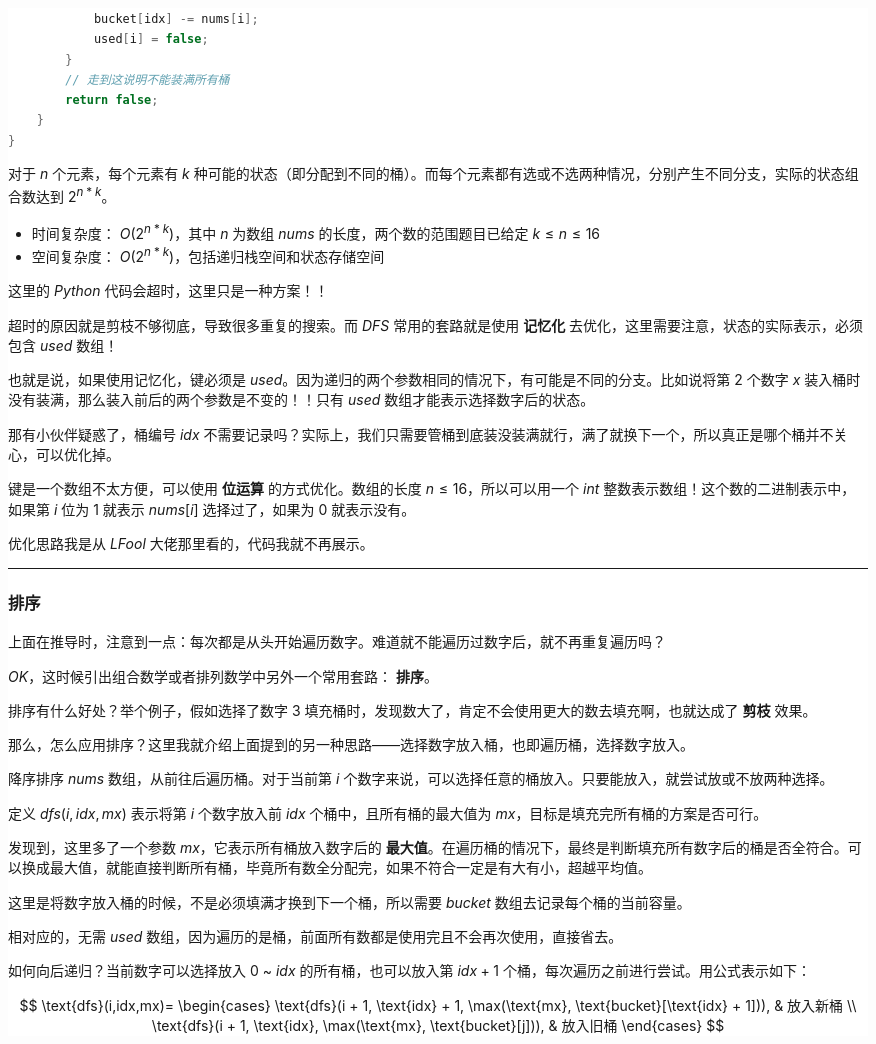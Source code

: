 ```java
            bucket[idx] -= nums[i];
            used[i] = false;
        }
        // 走到这说明不能装满所有桶
        return false;
    }
}
```

对于 $n$ 个元素，每个元素有 $k$ 种可能的状态（即分配到不同的桶）。而每个元素都有选或不选两种情况，分别产生不同分支，实际的状态组合数达到 $2^{n*k}$。

- 时间复杂度： $O(2^{n*k})$，其中 $n$ 为数组 $nums$ 的长度，两个数的范围题目已给定 $k\leq n\leq 16$
- 空间复杂度： $O(2^{n*k})$，包括递归栈空间和状态存储空间

这里的 $Python$ 代码会超时，这里只是一种方案！！

超时的原因就是剪枝不够彻底，导致很多重复的搜索。而 $DFS$ 常用的套路就是使用 **记忆化** 去优化，这里需要注意，状态的实际表示，必须包含 $used$ 数组！

也就是说，如果使用记忆化，键必须是 $used$。因为递归的两个参数相同的情况下，有可能是不同的分支。比如说将第 $2$ 个数字 $x$ 装入桶时没有装满，那么装入前后的两个参数是不变的！！只有 $used$ 数组才能表示选择数字后的状态。

那有小伙伴疑惑了，桶编号 $idx$ 不需要记录吗？实际上，我们只需要管桶到底装没装满就行，满了就换下一个，所以真正是哪个桶并不关心，可以优化掉。

键是一个数组不太方便，可以使用 **位运算** 的方式优化。数组的长度 $n\leq 16$，所以可以用一个 $int$ 整数表示数组！这个数的二进制表示中，如果第 $i$ 位为 $1$ 就表示 $nums[i]$ 选择过了，如果为 $0$ 就表示没有。

优化思路我是从 $LFool$ 大佬那里看的，代码我就不再展示。

---

### 排序

上面在推导时，注意到一点：每次都是从头开始遍历数字。难道就不能遍历过数字后，就不再重复遍历吗？

$OK$，这时候引出组合数学或者排列数学中另外一个常用套路： **排序**。

排序有什么好处？举个例子，假如选择了数字 $3$ 填充桶时，发现数大了，肯定不会使用更大的数去填充啊，也就达成了 **剪枝** 效果。

那么，怎么应用排序？这里我就介绍上面提到的另一种思路——选择数字放入桶，也即遍历桶，选择数字放入。

降序排序 $nums$ 数组，从前往后遍历桶。对于当前第 $i$ 个数字来说，可以选择任意的桶放入。只要能放入，就尝试放或不放两种选择。

定义 $dfs(i,idx,mx)$ 表示将第 $i$ 个数字放入前 $idx$ 个桶中，且所有桶的最大值为 $mx$，目标是填充完所有桶的方案是否可行。

发现到，这里多了一个参数 $mx$，它表示所有桶放入数字后的 **最大值**。在遍历桶的情况下，最终是判断填充所有数字后的桶是否全符合。可以换成最大值，就能直接判断所有桶，毕竟所有数全分配完，如果不符合一定是有大有小，超越平均值。

这里是将数字放入桶的时候，不是必须填满才换到下一个桶，所以需要 $bucket$ 数组去记录每个桶的当前容量。

相对应的，无需 $used$ 数组，因为遍历的是桶，前面所有数都是使用完且不会再次使用，直接省去。

如何向后递归？当前数字可以选择放入 $0$ ~ $idx$ 的所有桶，也可以放入第 $idx+1$ 个桶，每次遍历之前进行尝试。用公式表示如下：

$$
\text{dfs}(i,idx,mx)=
\begin{cases}
\text{dfs}(i + 1, \text{idx} + 1, \max(\text{mx}, \text{bucket}[\text{idx} + 1])), & 放入新桶 \\
\text{dfs}(i + 1, \text{idx}, \max(\text{mx}, \text{bucket}[j])), & 放入旧桶
\end{cases}
$$

